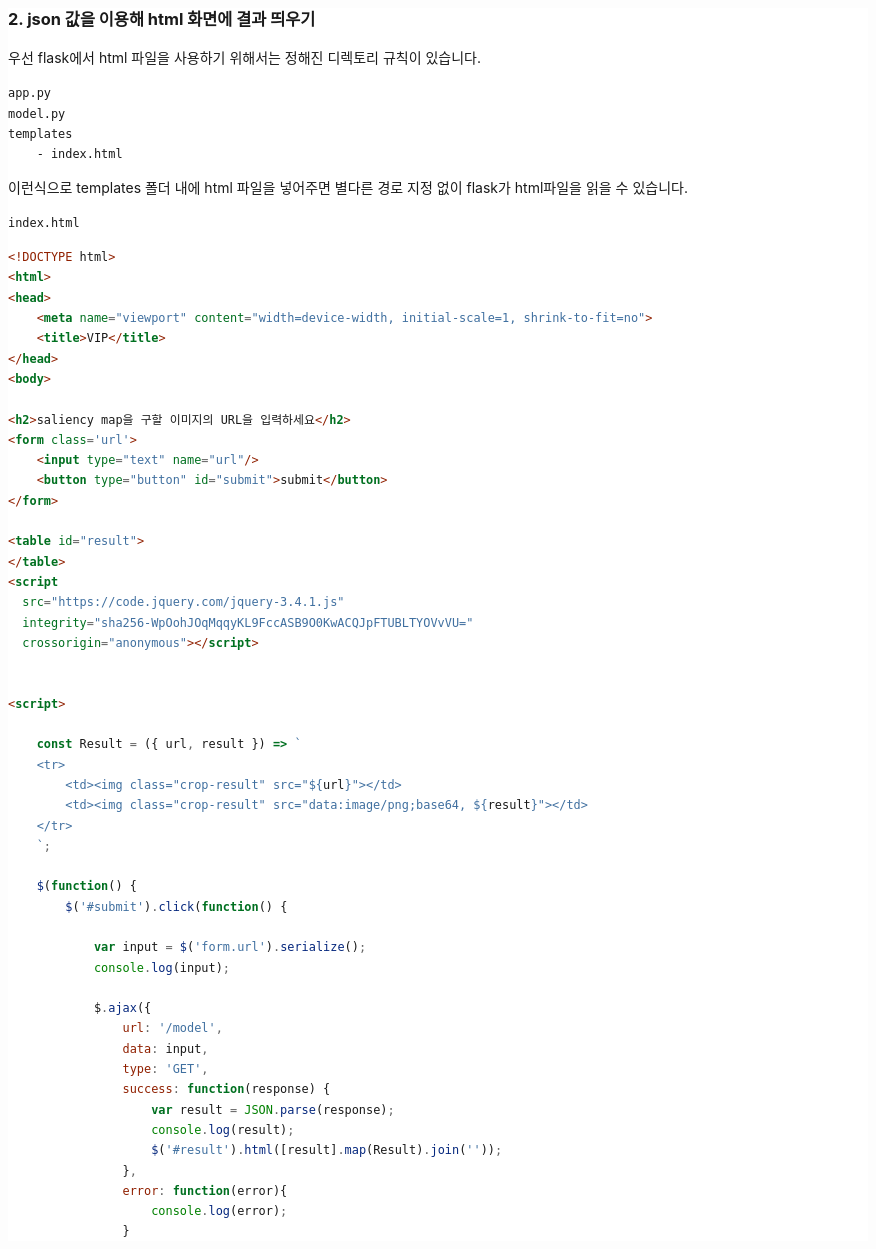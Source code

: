 ### 2. json 값을 이용해 html 화면에 결과 띄우기

우선 flask에서 html 파일을 사용하기 위해서는 정해진 디렉토리 규칙이 있습니다.

```
app.py
model.py
templates
	- index.html
```

이런식으로 templates 폴더 내에 html 파일을 넣어주면 별다른 경로 지정 없이 flask가 html파일을 읽을 수 있습니다.



`index.html`

```html
<!DOCTYPE html>
<html>
<head>
	<meta name="viewport" content="width=device-width, initial-scale=1, shrink-to-fit=no">
    <title>VIP</title>
</head>
<body>

<h2>saliency map을 구할 이미지의 URL을 입력하세요</h2>
<form class='url'>
	<input type="text" name="url"/>
	<button type="button" id="submit">submit</button>
</form>

<table id="result">
</table>
<script
  src="https://code.jquery.com/jquery-3.4.1.js"
  integrity="sha256-WpOohJOqMqqyKL9FccASB9O0KwACQJpFTUBLTYOVvVU="
  crossorigin="anonymous"></script>
 

<script>

	const Result = ({ url, result }) => `
	<tr>
		<td><img class="crop-result" src="${url}"></td>
		<td><img class="crop-result" src="data:image/png;base64, ${result}"></td>
	</tr>
	`;

	$(function() {
		$('#submit').click(function() {

			var input = $('form.url').serialize();
			console.log(input);

			$.ajax({
				url: '/model',
				data: input,
				type: 'GET',
				success: function(response) {
					var result = JSON.parse(response);
					console.log(result);
					$('#result').html([result].map(Result).join(''));
				},
				error: function(error){
					console.log(error);
				}
```